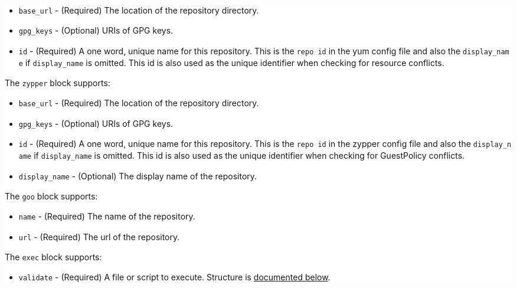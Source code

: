 * `base_url` -
  (Required)
  The location of the repository directory.

* `gpg_keys` -
  (Optional)
  URIs of GPG keys.

* `id` -
  (Required)
  A one word, unique name for this repository. This is  the `repo
  id` in the yum config file and also the `display_name` if
  `display_name` is omitted. This id is also used as the unique
  identifier when checking for resource conflicts.

<a name="nested_orchestrated_resource_os_policy_assignment_v1_payload_os_policies_os_policies_resource_groups_resource_groups_resources_resources_repository_zypper"></a>The `zypper` block supports:

* `base_url` -
  (Required)
  The location of the repository directory.

* `gpg_keys` -
  (Optional)
  URIs of GPG keys.

* `id` -
  (Required)
  A one word, unique name for this repository. This is the `repo
  id` in the zypper config file and also the `display_name` if
  `display_name` is omitted. This id is also used as the unique
  identifier when checking for GuestPolicy conflicts.

* `display_name` -
  (Optional)
  The display name of the repository.

<a name="nested_orchestrated_resource_os_policy_assignment_v1_payload_os_policies_os_policies_resource_groups_resource_groups_resources_resources_repository_goo"></a>The `goo` block supports:

* `name` -
  (Required)
  The name of the repository.

* `url` -
  (Required)
  The url of the repository.

<a name="nested_orchestrated_resource_os_policy_assignment_v1_payload_os_policies_os_policies_resource_groups_resource_groups_resources_resources_exec"></a>The `exec` block supports:

* `validate` -
  (Required)
  A file or script to execute.
  Structure is [documented below](#nested_orchestrated_resource_os_policy_assignment_v1_payload_os_policies_os_policies_resource_groups_resource_groups_resources_resources_exec_validate).
